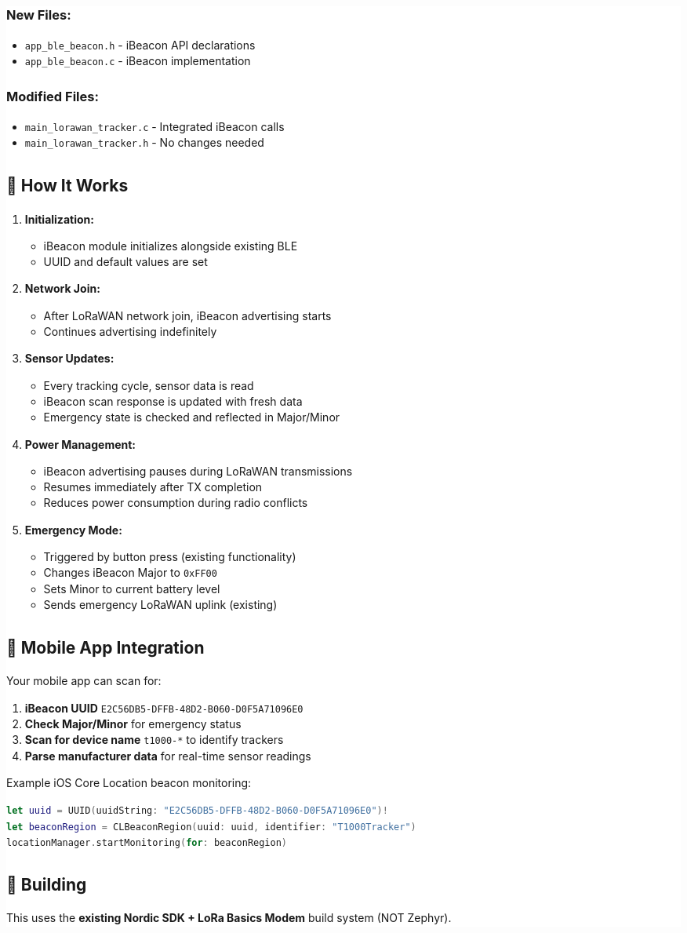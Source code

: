 ### New Files:
- `app_ble_beacon.h` - iBeacon API declarations
- `app_ble_beacon.c` - iBeacon implementation

### Modified Files:
- `main_lorawan_tracker.c` - Integrated iBeacon calls
- `main_lorawan_tracker.h` - No changes needed

## 🚀 How It Works

1. **Initialization:**
   - iBeacon module initializes alongside existing BLE
   - UUID and default values are set

2. **Network Join:**
   - After LoRaWAN network join, iBeacon advertising starts
   - Continues advertising indefinitely

3. **Sensor Updates:**
   - Every tracking cycle, sensor data is read
   - iBeacon scan response is updated with fresh data
   - Emergency state is checked and reflected in Major/Minor

4. **Power Management:**
   - iBeacon advertising pauses during LoRaWAN transmissions
   - Resumes immediately after TX completion
   - Reduces power consumption during radio conflicts

5. **Emergency Mode:**
   - Triggered by button press (existing functionality)
   - Changes iBeacon Major to `0xFF00`
   - Sets Minor to current battery level
   - Sends emergency LoRaWAN uplink (existing)

## 📱 Mobile App Integration

Your mobile app can scan for:

1. **iBeacon UUID** `E2C56DB5-DFFB-48D2-B060-D0F5A71096E0`
2. **Check Major/Minor** for emergency status
3. **Scan for device name** `t1000-*` to identify trackers
4. **Parse manufacturer data** for real-time sensor readings

Example iOS Core Location beacon monitoring:
```swift
let uuid = UUID(uuidString: "E2C56DB5-DFFB-48D2-B060-D0F5A71096E0")!
let beaconRegion = CLBeaconRegion(uuid: uuid, identifier: "T1000Tracker")
locationManager.startMonitoring(for: beaconRegion)
```

## 🔨 Building

This uses the **existing Nordic SDK + LoRa Basics Modem** build system (NOT Zephyr).
